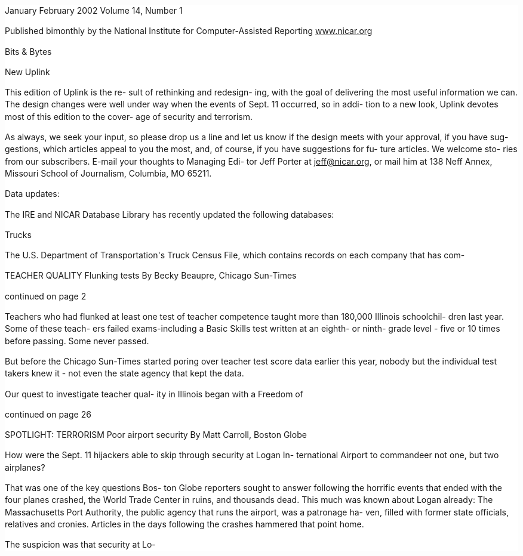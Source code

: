 January
February 2002
 Volume 14, Number 1

Published bimonthly by the National Institute for Computer-Assisted Reporting
 www.nicar.org


Bits & Bytes 

New Uplink 

This edition of Uplink is the re- sult of rethinking and redesign- ing, with the goal of delivering the most useful information we can. The design changes were well under way when the events of Sept. 11 occurred, so in addi- tion to a new look, Uplink devotes most of this edition to the cover- age of security and terrorism. 

As always, we seek your input, so please drop us a line and let us know if the design meets with your approval, if you have sug- gestions, which articles appeal to you the most, and, of course, if you have suggestions for fu- ture articles. We welcome sto- ries from our subscribers. E-mail your thoughts to Managing Edi- tor Jeff Porter at jeff@nicar.org, or mail him at 138 Neff Annex, Missouri School of Journalism, Columbia, MO 65211. 

Data updates: 

The IRE and NICAR Database Library has recently updated the following databases: 

Trucks 

The U.S. Department of Transportation's Truck Census File, which contains records on each company that has com- 

TEACHER QUALITY Flunking tests By Becky Beaupre, Chicago Sun-Times 

continued on page 2 

Teachers who had flunked at least one test of teacher competence taught more than 180,000 Illinois schoolchil- dren last year. Some of these teach- ers failed exams-including a Basic Skills test written at an eighth- or ninth- grade level - five or 10 times before passing. Some never passed. 

But before the Chicago Sun-Times started poring over teacher test score data earlier this year, nobody but the individual test takers knew it - not even the state agency that kept the data. 

Our quest to investigate teacher qual- ity in Illinois began with a Freedom of 

continued on page 26 



SPOTLIGHT: TERRORISM Poor airport security By Matt Carroll, Boston Globe 

How were the Sept. 11 hijackers able to skip through security at Logan In- ternational Airport to commandeer not one, but two airplanes? 

That was one of the key questions Bos- ton Globe reporters sought to answer following the horrific events that ended with the four planes crashed, the World Trade Center in ruins, and thousands dead. This much was known about Logan already: The Massachusetts Port Authority, the public agency that runs the airport, was a patronage ha- ven, filled with former state officials, relatives and cronies. Articles in the days following the crashes hammered that point home. 

The suspicion was that security at Lo- 
